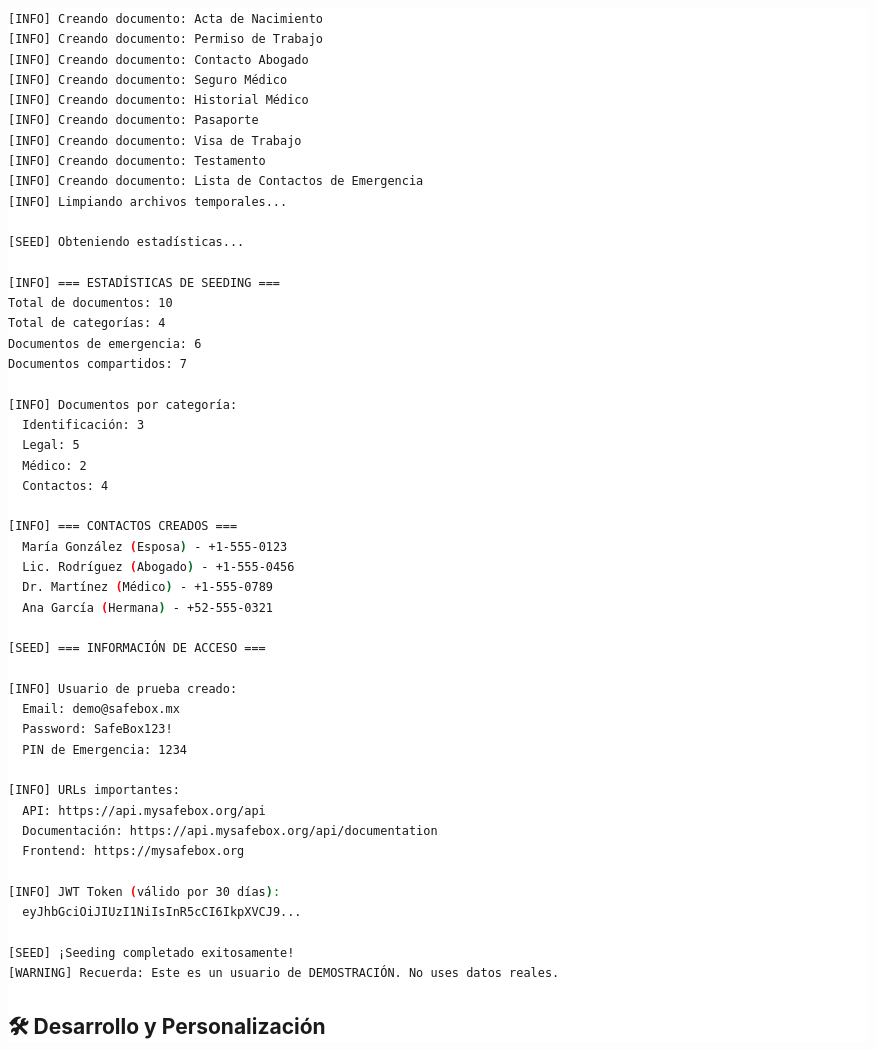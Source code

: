 ```bash
[INFO] Creando documento: Acta de Nacimiento
[INFO] Creando documento: Permiso de Trabajo
[INFO] Creando documento: Contacto Abogado
[INFO] Creando documento: Seguro Médico
[INFO] Creando documento: Historial Médico
[INFO] Creando documento: Pasaporte
[INFO] Creando documento: Visa de Trabajo
[INFO] Creando documento: Testamento
[INFO] Creando documento: Lista de Contactos de Emergencia
[INFO] Limpiando archivos temporales...

[SEED] Obteniendo estadísticas...

[INFO] === ESTADÍSTICAS DE SEEDING ===
Total de documentos: 10
Total de categorías: 4
Documentos de emergencia: 6
Documentos compartidos: 7

[INFO] Documentos por categoría:
  Identificación: 3
  Legal: 5
  Médico: 2
  Contactos: 4

[INFO] === CONTACTOS CREADOS ===
  María González (Esposa) - +1-555-0123
  Lic. Rodríguez (Abogado) - +1-555-0456
  Dr. Martínez (Médico) - +1-555-0789
  Ana García (Hermana) - +52-555-0321

[SEED] === INFORMACIÓN DE ACCESO ===

[INFO] Usuario de prueba creado:
  Email: demo@safebox.mx
  Password: SafeBox123!
  PIN de Emergencia: 1234

[INFO] URLs importantes:
  API: https://api.mysafebox.org/api
  Documentación: https://api.mysafebox.org/api/documentation
  Frontend: https://mysafebox.org

[INFO] JWT Token (válido por 30 días):
  eyJhbGciOiJIUzI1NiIsInR5cCI6IkpXVCJ9...

[SEED] ¡Seeding completado exitosamente!
[WARNING] Recuerda: Este es un usuario de DEMOSTRACIÓN. No uses datos reales.
```

## 🛠️ Desarrollo y Personalización
